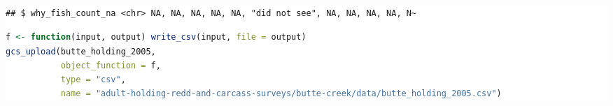     ## $ why_fish_count_na <chr> NA, NA, NA, NA, NA, "did not see", NA, NA, NA, NA, N~

``` r
f <- function(input, output) write_csv(input, file = output)
gcs_upload(butte_holding_2005,
           object_function = f,
           type = "csv",
           name = "adult-holding-redd-and-carcass-surveys/butte-creek/data/butte_holding_2005.csv")
```

